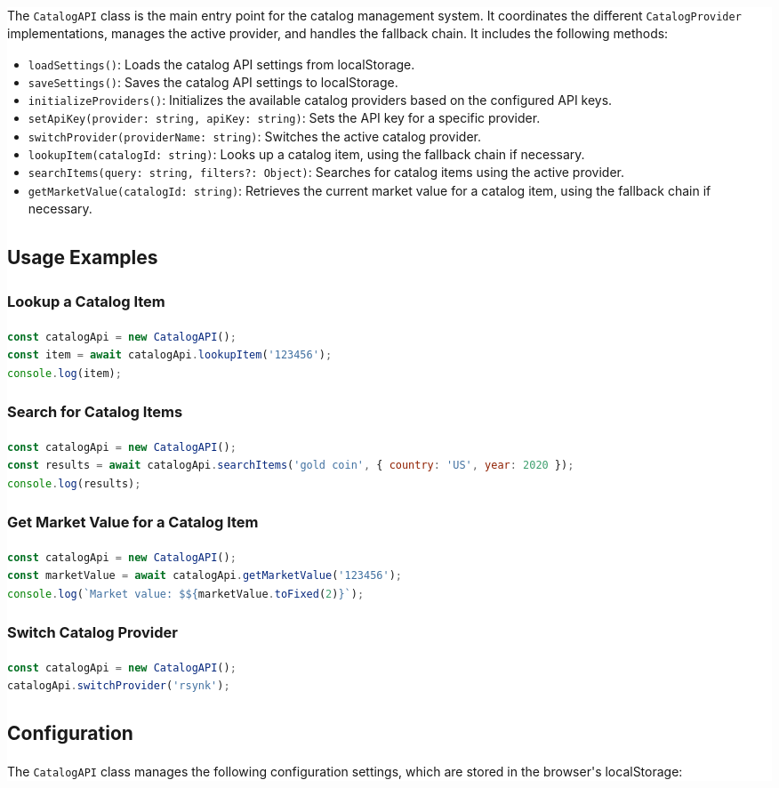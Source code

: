 The `CatalogAPI` class is the main entry point for the catalog management system. It coordinates the different `CatalogProvider` implementations, manages the active provider, and handles the fallback chain. It includes the following methods:

- `loadSettings()`: Loads the catalog API settings from localStorage.
- `saveSettings()`: Saves the catalog API settings to localStorage.
- `initializeProviders()`: Initializes the available catalog providers based on the configured API keys.
- `setApiKey(provider: string, apiKey: string)`: Sets the API key for a specific provider.
- `switchProvider(providerName: string)`: Switches the active catalog provider.
- `lookupItem(catalogId: string)`: Looks up a catalog item, using the fallback chain if necessary.
- `searchItems(query: string, filters?: Object)`: Searches for catalog items using the active provider.
- `getMarketValue(catalogId: string)`: Retrieves the current market value for a catalog item, using the fallback chain if necessary.

## Usage Examples

### Lookup a Catalog Item

```javascript
const catalogApi = new CatalogAPI();
const item = await catalogApi.lookupItem('123456');
console.log(item);
```

### Search for Catalog Items

```javascript
const catalogApi = new CatalogAPI();
const results = await catalogApi.searchItems('gold coin', { country: 'US', year: 2020 });
console.log(results);
```

### Get Market Value for a Catalog Item

```javascript
const catalogApi = new CatalogAPI();
const marketValue = await catalogApi.getMarketValue('123456');
console.log(`Market value: $${marketValue.toFixed(2)}`);
```

### Switch Catalog Provider

```javascript
const catalogApi = new CatalogAPI();
catalogApi.switchProvider('rsynk');
```

## Configuration

The `CatalogAPI` class manages the following configuration settings, which are stored in the browser's localStorage:

